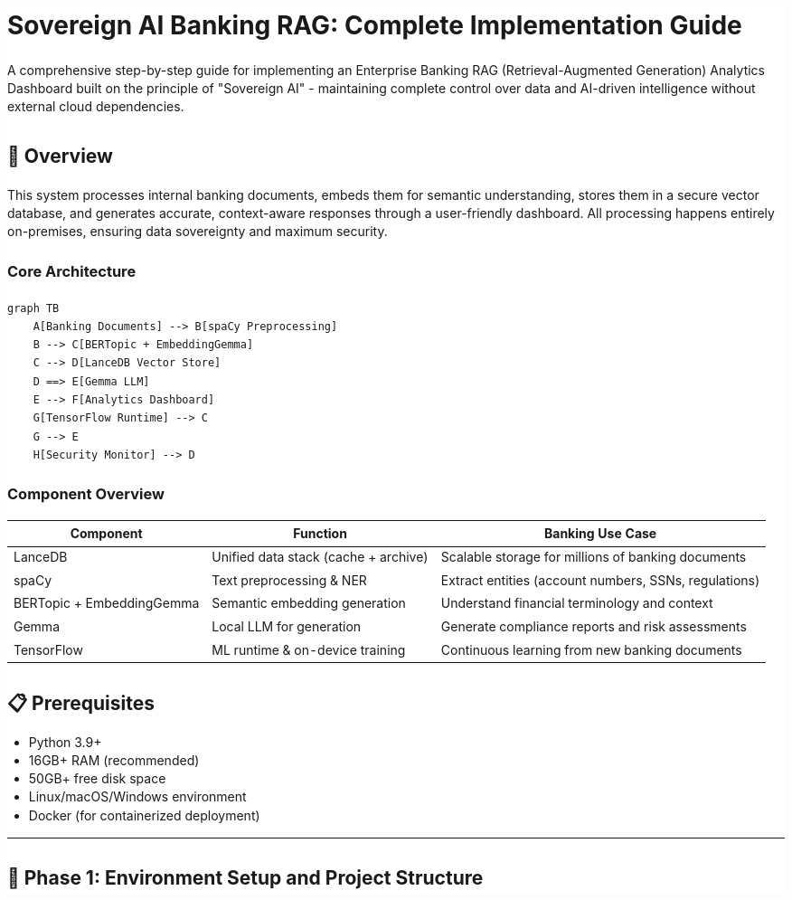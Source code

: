 # Sovereign AI Banking RAG: Complete Implementation Guide

A comprehensive step-by-step guide for implementing an Enterprise Banking RAG (Retrieval-Augmented Generation) Analytics Dashboard built on the principle of "Sovereign AI" - maintaining complete control over data and AI-driven intelligence without external cloud dependencies.

## 🎯 Overview

This system processes internal banking documents, embeds them for semantic understanding, stores them in a secure vector database, and generates accurate, context-aware responses through a user-friendly dashboard. All processing happens entirely on-premises, ensuring data sovereignty and maximum security.

### Core Architecture

```mermaid
graph TB 
    A[Banking Documents] --> B[spaCy Preprocessing] 
    B --> C[BERTopic + EmbeddingGemma] 
    C --> D[LanceDB Vector Store] 
    D ==> E[Gemma LLM] 
    E --> F[Analytics Dashboard] 
    G[TensorFlow Runtime] --> C 
    G --> E 
    H[Security Monitor] --> D 
```

### Component Overview

| Component | Function | Banking Use Case |
|-----------|----------|------------------|
| LanceDB | Unified data stack (cache + archive) | Scalable storage for millions of banking documents |
| spaCy | Text preprocessing & NER | Extract entities (account numbers, SSNs, regulations) |
| BERTopic + EmbeddingGemma | Semantic embedding generation | Understand financial terminology and context |
| Gemma | Local LLM for generation | Generate compliance reports and risk assessments |
| TensorFlow | ML runtime & on-device training | Continuous learning from new banking documents |

## 📋 Prerequisites

- Python 3.9+
- 16GB+ RAM (recommended)
- 50GB+ free disk space
- Linux/macOS/Windows environment
- Docker (for containerized deployment)

---

## 🚀 Phase 1: Environment Setup and Project Structure
